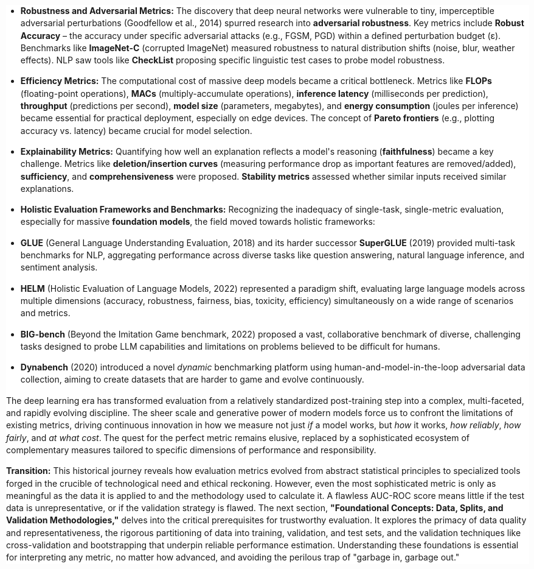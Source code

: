*   **Robustness and Adversarial Metrics:** The discovery that deep neural networks were vulnerable to tiny, imperceptible adversarial perturbations (Goodfellow et al., 2014) spurred research into **adversarial robustness**. Key metrics include **Robust Accuracy** – the accuracy under specific adversarial attacks (e.g., FGSM, PGD) within a defined perturbation budget (ε). Benchmarks like **ImageNet-C** (corrupted ImageNet) measured robustness to natural distribution shifts (noise, blur, weather effects). NLP saw tools like **CheckList** proposing specific linguistic test cases to probe model robustness.

*   **Efficiency Metrics:** The computational cost of massive deep models became a critical bottleneck. Metrics like **FLOPs** (floating-point operations), **MACs** (multiply-accumulate operations), **inference latency** (milliseconds per prediction), **throughput** (predictions per second), **model size** (parameters, megabytes), and **energy consumption** (joules per inference) became essential for practical deployment, especially on edge devices. The concept of **Pareto frontiers** (e.g., plotting accuracy vs. latency) became crucial for model selection.

*   **Explainability Metrics:** Quantifying how well an explanation reflects a model's reasoning (**faithfulness**) became a key challenge. Metrics like **deletion/insertion curves** (measuring performance drop as important features are removed/added), **sufficiency**, and **comprehensiveness** were proposed. **Stability metrics** assessed whether similar inputs received similar explanations.

*   **Holistic Evaluation Frameworks and Benchmarks:** Recognizing the inadequacy of single-task, single-metric evaluation, especially for massive **foundation models**, the field moved towards holistic frameworks:

*   **GLUE** (General Language Understanding Evaluation, 2018) and its harder successor **SuperGLUE** (2019) provided multi-task benchmarks for NLP, aggregating performance across diverse tasks like question answering, natural language inference, and sentiment analysis.

*   **HELM** (Holistic Evaluation of Language Models, 2022) represented a paradigm shift, evaluating large language models across multiple dimensions (accuracy, robustness, fairness, bias, toxicity, efficiency) simultaneously on a wide range of scenarios and metrics.

*   **BIG-bench** (Beyond the Imitation Game benchmark, 2022) proposed a vast, collaborative benchmark of diverse, challenging tasks designed to probe LLM capabilities and limitations on problems believed to be difficult for humans.

*   **Dynabench** (2020) introduced a novel *dynamic* benchmarking platform using human-and-model-in-the-loop adversarial data collection, aiming to create datasets that are harder to game and evolve continuously.

The deep learning era has transformed evaluation from a relatively standardized post-training step into a complex, multi-faceted, and rapidly evolving discipline. The sheer scale and generative power of modern models force us to confront the limitations of existing metrics, driving continuous innovation in how we measure not just *if* a model works, but *how* it works, *how reliably*, *how fairly*, and *at what cost*. The quest for the perfect metric remains elusive, replaced by a sophisticated ecosystem of complementary measures tailored to specific dimensions of performance and responsibility.

**Transition:** This historical journey reveals how evaluation metrics evolved from abstract statistical principles to specialized tools forged in the crucible of technological need and ethical reckoning. However, even the most sophisticated metric is only as meaningful as the data it is applied to and the methodology used to calculate it. A flawless AUC-ROC score means little if the test data is unrepresentative, or if the validation strategy is flawed. The next section, **"Foundational Concepts: Data, Splits, and Validation Methodologies,"** delves into the critical prerequisites for trustworthy evaluation. It explores the primacy of data quality and representativeness, the rigorous partitioning of data into training, validation, and test sets, and the validation techniques like cross-validation and bootstrapping that underpin reliable performance estimation. Understanding these foundations is essential for interpreting any metric, no matter how advanced, and avoiding the perilous trap of "garbage in, garbage out."
